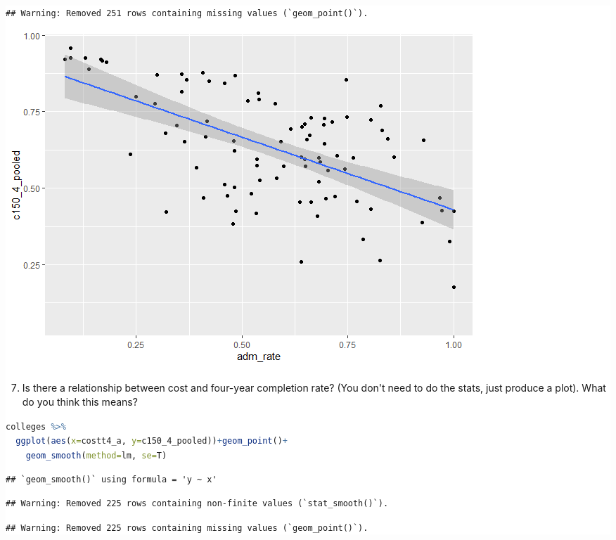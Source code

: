 ```
## Warning: Removed 251 rows containing missing values (`geom_point()`).
```

![](lab9_hw_files/figure-html/unnamed-chunk-10-1.png)

7. Is there a relationship between cost and four-year completion rate? (You don't need to do the stats, just produce a plot). What do you think this means?

```r
colleges %>% 
  ggplot(aes(x=costt4_a, y=c150_4_pooled))+geom_point()+
    geom_smooth(method=lm, se=T)
```

```
## `geom_smooth()` using formula = 'y ~ x'
```

```
## Warning: Removed 225 rows containing non-finite values (`stat_smooth()`).
```

```
## Warning: Removed 225 rows containing missing values (`geom_point()`).
```
